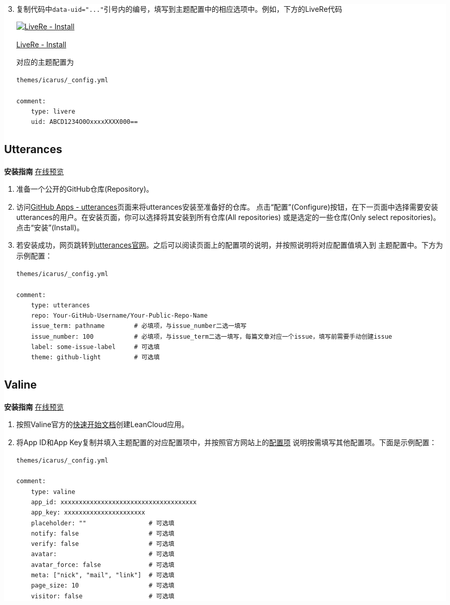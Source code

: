 3. 复制代码中`data-uid="..."`引号内的编号，填写到主题配置中的相应选项中。例如，下方的LiveRe代码

   [![LiveRe - Install](https://blog.zhangruipeng.me/hexo-theme-icarus/gallery/screenshots/livere-code.png)](https://blog.zhangruipeng.me/hexo-theme-icarus/gallery/screenshots/livere-code.png)

   [LiveRe - Install](https://blog.zhangruipeng.me/hexo-theme-icarus/gallery/screenshots/livere-code.png)

   

   对应的主题配置为

   ```
   themes/icarus/_config.yml
   
   comment:
       type: livere
       uid: ABCD1234O0OxxxxXXXX000==
   ```

## Utterances

**安装指南** [在线预览](https://blog.zhangruipeng.me/hexo-theme-icarus/uncategorized/utterances-comment-plugin/)

1. 准备一个公开的GitHub仓库(Repository)。

2. 访问[GitHub Apps - utterances](https://github.com/apps/utterances)页面来将utterances安装至准备好的仓库。 点击“配置”(Configure)按钮，在下一页面中选择需要安装utterances的用户。在安装页面，你可以选择将其安装到所有仓库(All repositories) 或是选定的一些仓库(Only select repositories)。点击“安装”(Install)。

3. 若安装成功，网页跳转到[utterances官网](https://utteranc.es/)。之后可以阅读页面上的配置项的说明，并按照说明将对应配置值填入到 主题配置中。下方为示例配置：

   ```
   themes/icarus/_config.yml
   
   comment:
       type: utterances
       repo: Your-GitHub-Username/Your-Public-Repo-Name
       issue_term: pathname        # 必填项，与issue_number二选一填写
       issue_number: 100           # 必填项，与issue_term二选一填写，每篇文章对应一个issue，填写前需要手动创建issue
       label: some-issue-label     # 可选填
       theme: github-light         # 可选填
   ```

## Valine

**安装指南** [在线预览](https://blog.zhangruipeng.me/hexo-theme-icarus/uncategorized/valine-comment-plugin/)

1. 按照Valine官方的[快速开始文档](https://valine.js.org/quickstart.html)创建LeanCloud应用。

2. 将App ID和App Key复制并填入主题配置的对应配置项中，并按照官方网站上的[配置项](https://valine.js.org/configuration.html) 说明按需填写其他配置项。下面是示例配置：

   ```
   themes/icarus/_config.yml
   
   comment:
       type: valine
       app_id: xxxxxxxxxxxxxxxxxxxxxxxxxxxxxxxxxxxxx
       app_key: xxxxxxxxxxxxxxxxxxxxxx
       placeholder: ""                 # 可选填
       notify: false                   # 可选填
       verify: false                   # 可选填
       avatar:                         # 可选填
       avatar_force: false             # 可选填
       meta: ["nick", "mail", "link"]  # 可选填
       page_size: 10                   # 可选填
       visitor: false                  # 可选填
   ```